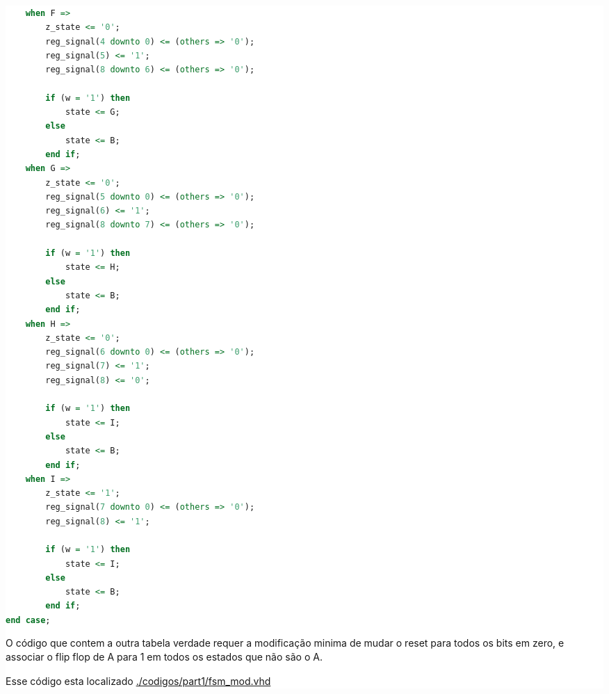 ``` vhdl 
    when F => 
        z_state <= '0';
        reg_signal(4 downto 0) <= (others => '0');
        reg_signal(5) <= '1';
        reg_signal(8 downto 6) <= (others => '0');

        if (w = '1') then
            state <= G;
        else 
            state <= B;
        end if;
    when G =>
        z_state <= '0';
        reg_signal(5 downto 0) <= (others => '0');
        reg_signal(6) <= '1';
        reg_signal(8 downto 7) <= (others => '0');

        if (w = '1') then
            state <= H;
        else 
            state <= B;
        end if;
    when H => 
        z_state <= '0';
        reg_signal(6 downto 0) <= (others => '0');
        reg_signal(7) <= '1';
        reg_signal(8) <= '0';

        if (w = '1') then
            state <= I;
        else 
            state <= B;
        end if;
    when I => 
        z_state <= '1';
        reg_signal(7 downto 0) <= (others => '0');
        reg_signal(8) <= '1';

        if (w = '1') then
            state <= I;
        else 
            state <= B;
        end if;
end case; 
``` 

O código que contem a outra tabela verdade requer a modificação minima de mudar o reset para todos os bits em zero, e associar o flip flop de A para 1 em todos os estados que não são o A. 

Esse código esta localizado [./codigos/part1/fsm_mod.vhd](https://github.com/vinivid/Aula8-P-SD/blob/main/codigos/part1/fsm_mod.vhd)
